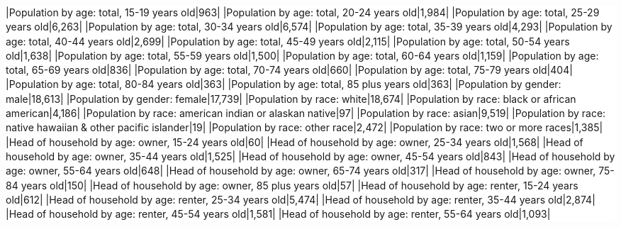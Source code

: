|Population by age: total, 15-19 years old|963|
|Population by age: total, 20-24 years old|1,984|
|Population by age: total, 25-29 years old|6,263|
|Population by age: total, 30-34 years old|6,574|
|Population by age: total, 35-39 years old|4,293|
|Population by age: total, 40-44 years old|2,699|
|Population by age: total, 45-49 years old|2,115|
|Population by age: total, 50-54 years old|1,638|
|Population by age: total, 55-59 years old|1,500|
|Population by age: total, 60-64 years old|1,159|
|Population by age: total, 65-69 years old|836|
|Population by age: total, 70-74 years old|660|
|Population by age: total, 75-79 years old|404|
|Population by age: total, 80-84 years old|363|
|Population by age: total, 85 plus years old|363|
|Population by gender: male|18,613|
|Population by gender: female|17,739|
|Population by race: white|18,674|
|Population by race: black or african american|4,186|
|Population by race: american indian or alaskan native|97|
|Population by race: asian|9,519|
|Population by race: native hawaiian & other pacific islander|19|
|Population by race: other race|2,472|
|Population by race: two or more races|1,385|
|Head of household by age: owner, 15-24 years old|60|
|Head of household by age: owner, 25-34 years old|1,568|
|Head of household by age: owner, 35-44 years old|1,525|
|Head of household by age: owner, 45-54 years old|843|
|Head of household by age: owner, 55-64 years old|648|
|Head of household by age: owner, 65-74 years old|317|
|Head of household by age: owner, 75-84 years old|150|
|Head of household by age: owner, 85 plus years old|57|
|Head of household by age: renter, 15-24 years old|612|
|Head of household by age: renter, 25-34 years old|5,474|
|Head of household by age: renter, 35-44 years old|2,874|
|Head of household by age: renter, 45-54 years old|1,581|
|Head of household by age: renter, 55-64 years old|1,093|